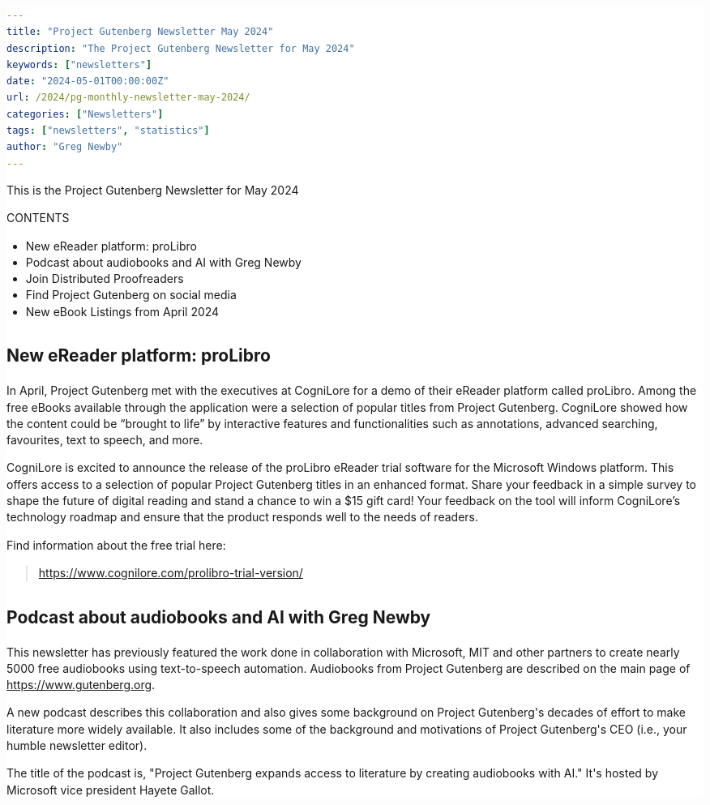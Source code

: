 ```yaml
---
title: "Project Gutenberg Newsletter May 2024"
description: "The Project Gutenberg Newsletter for May 2024"
keywords: ["newsletters"]
date: "2024-05-01T00:00:00Z"
url: /2024/pg-monthly-newsletter-may-2024/
categories: ["Newsletters"]
tags: ["newsletters", "statistics"]
author: "Greg Newby"
---
```


This is the Project Gutenberg Newsletter for May 2024

CONTENTS

* New eReader platform: proLibro
* Podcast about audiobooks and AI with Greg Newby
* Join Distributed Proofreaders
* Find Project Gutenberg on social media
* New eBook Listings from April 2024





## New eReader platform: proLibro

In April, Project Gutenberg met with the executives at CogniLore for a demo of their eReader platform called proLibro. Among the free eBooks available through the application were a selection of popular titles from Project Gutenberg. CogniLore showed how the content could be “brought to life” by interactive features and functionalities such as annotations, advanced searching, favourites, text to speech, and more.

CogniLore is excited to announce the release of the proLibro eReader trial software for the Microsoft Windows platform. This offers access to a selection of popular Project Gutenberg titles in an enhanced format. Share your feedback in a simple survey to shape the future of digital reading and stand a chance to win a $15 gift card! Your feedback on the tool will inform CogniLore’s technology roadmap and ensure that the product responds well to the needs of readers.

Find information about the free trial here:
>  <https://www.cognilore.com/prolibro-trial-version/>


## Podcast about audiobooks and AI with Greg Newby

This newsletter has previously featured the work done in collaboration with Microsoft, MIT and other partners to create nearly 5000 free audiobooks using text-to-speech automation. Audiobooks from Project Gutenberg are described on the main page of <https://www.gutenberg.org>.

A new podcast describes this collaboration and also gives some background on Project Gutenberg's decades of effort to make literature more widely available. It also includes some of the background and motivations of Project Gutenberg's CEO (i.e., your humble newsletter editor).

The title of the podcast is, "Project Gutenberg expands access to literature by creating audiobooks with AI." It's hosted by Microsoft vice president Hayete Gallot.
